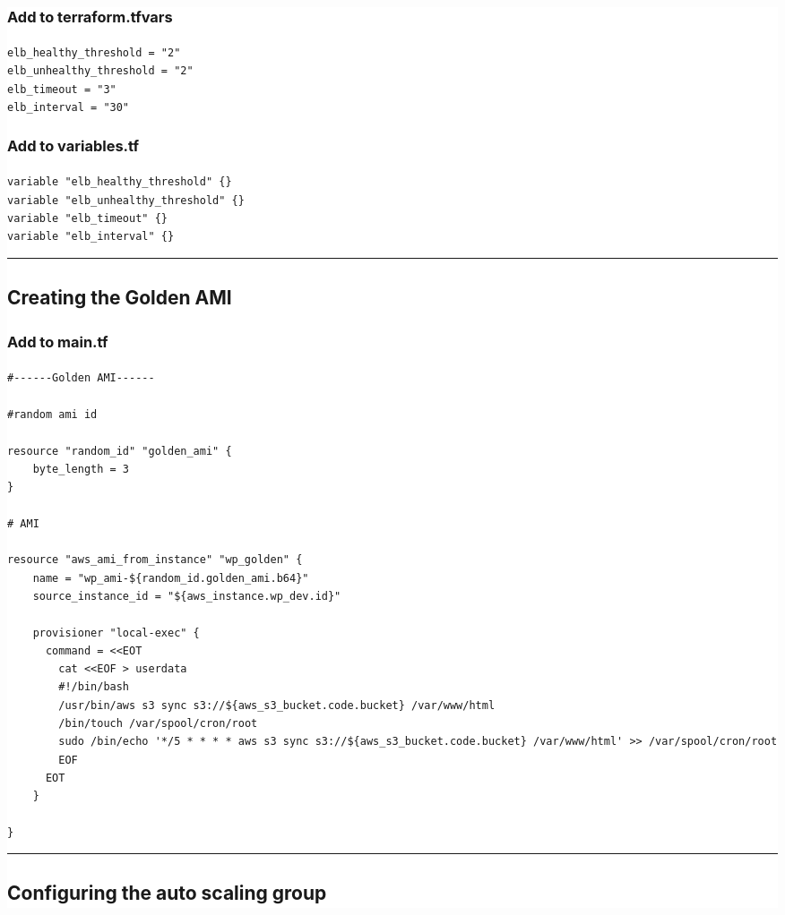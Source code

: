 ### Add to terraform.tfvars

    elb_healthy_threshold = "2"
    elb_unhealthy_threshold = "2"
    elb_timeout = "3"
    elb_interval = "30"

### Add to variables.tf
              
    variable "elb_healthy_threshold" {}
    variable "elb_unhealthy_threshold" {}
    variable "elb_timeout" {}
    variable "elb_interval" {}

---

## Creating the Golden AMI

### Add to main.tf

    #------Golden AMI------
    
    #random ami id
    
    resource "random_id" "golden_ami" {
        byte_length = 3
    }
    
    # AMI
    
    resource "aws_ami_from_instance" "wp_golden" {
        name = "wp_ami-${random_id.golden_ami.b64}"
        source_instance_id = "${aws_instance.wp_dev.id}"
        
        provisioner "local-exec" {
          command = <<EOT
            cat <<EOF > userdata
            #!/bin/bash
            /usr/bin/aws s3 sync s3://${aws_s3_bucket.code.bucket} /var/www/html
            /bin/touch /var/spool/cron/root
            sudo /bin/echo '*/5 * * * * aws s3 sync s3://${aws_s3_bucket.code.bucket} /var/www/html' >> /var/spool/cron/root
            EOF
          EOT
        }
        
    }
    
---

## Configuring the auto scaling group
